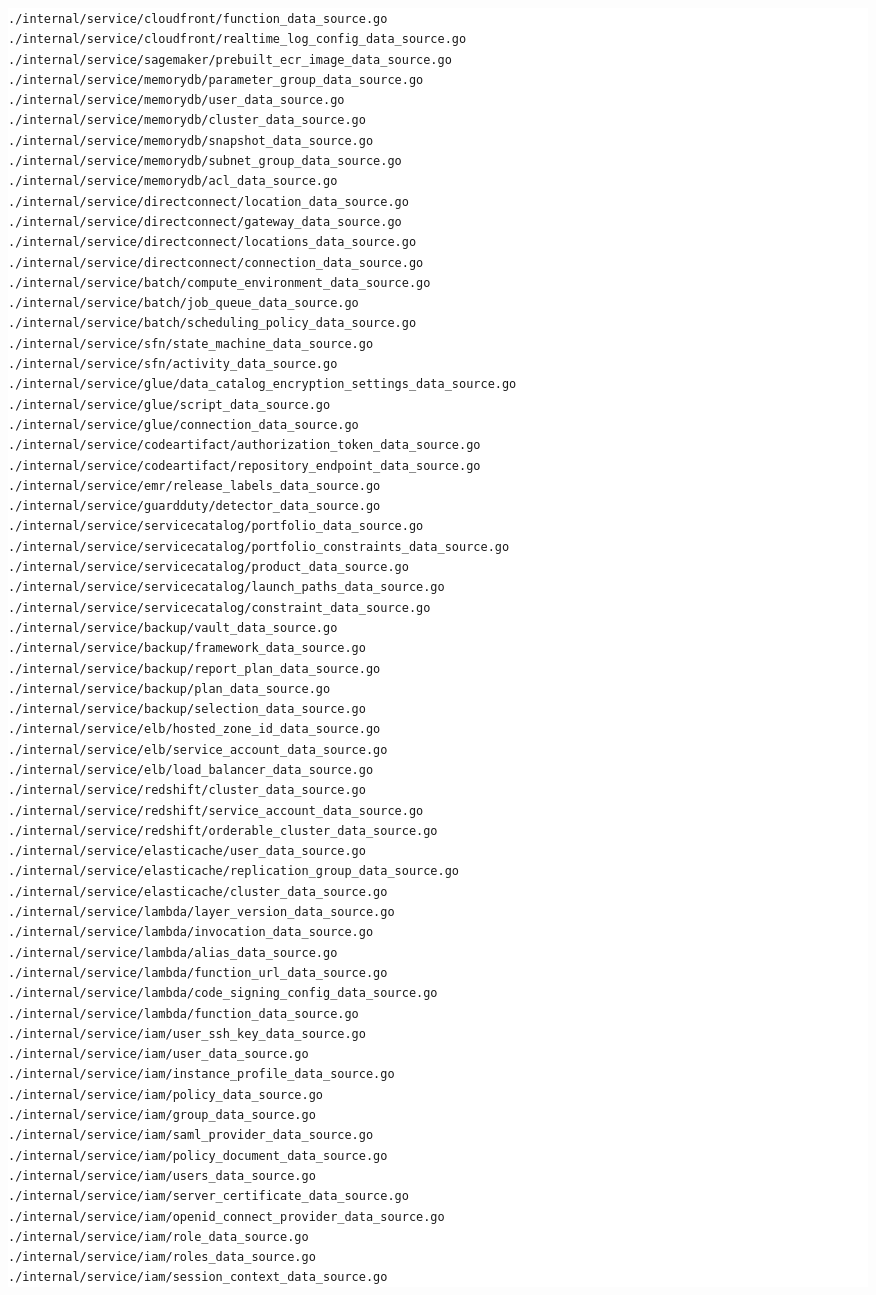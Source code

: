 ````
./internal/service/cloudfront/function_data_source.go
./internal/service/cloudfront/realtime_log_config_data_source.go
./internal/service/sagemaker/prebuilt_ecr_image_data_source.go
./internal/service/memorydb/parameter_group_data_source.go
./internal/service/memorydb/user_data_source.go
./internal/service/memorydb/cluster_data_source.go
./internal/service/memorydb/snapshot_data_source.go
./internal/service/memorydb/subnet_group_data_source.go
./internal/service/memorydb/acl_data_source.go
./internal/service/directconnect/location_data_source.go
./internal/service/directconnect/gateway_data_source.go
./internal/service/directconnect/locations_data_source.go
./internal/service/directconnect/connection_data_source.go
./internal/service/batch/compute_environment_data_source.go
./internal/service/batch/job_queue_data_source.go
./internal/service/batch/scheduling_policy_data_source.go
./internal/service/sfn/state_machine_data_source.go
./internal/service/sfn/activity_data_source.go
./internal/service/glue/data_catalog_encryption_settings_data_source.go
./internal/service/glue/script_data_source.go
./internal/service/glue/connection_data_source.go
./internal/service/codeartifact/authorization_token_data_source.go
./internal/service/codeartifact/repository_endpoint_data_source.go
./internal/service/emr/release_labels_data_source.go
./internal/service/guardduty/detector_data_source.go
./internal/service/servicecatalog/portfolio_data_source.go
./internal/service/servicecatalog/portfolio_constraints_data_source.go
./internal/service/servicecatalog/product_data_source.go
./internal/service/servicecatalog/launch_paths_data_source.go
./internal/service/servicecatalog/constraint_data_source.go
./internal/service/backup/vault_data_source.go
./internal/service/backup/framework_data_source.go
./internal/service/backup/report_plan_data_source.go
./internal/service/backup/plan_data_source.go
./internal/service/backup/selection_data_source.go
./internal/service/elb/hosted_zone_id_data_source.go
./internal/service/elb/service_account_data_source.go
./internal/service/elb/load_balancer_data_source.go
./internal/service/redshift/cluster_data_source.go
./internal/service/redshift/service_account_data_source.go
./internal/service/redshift/orderable_cluster_data_source.go
./internal/service/elasticache/user_data_source.go
./internal/service/elasticache/replication_group_data_source.go
./internal/service/elasticache/cluster_data_source.go
./internal/service/lambda/layer_version_data_source.go
./internal/service/lambda/invocation_data_source.go
./internal/service/lambda/alias_data_source.go
./internal/service/lambda/function_url_data_source.go
./internal/service/lambda/code_signing_config_data_source.go
./internal/service/lambda/function_data_source.go
./internal/service/iam/user_ssh_key_data_source.go
./internal/service/iam/user_data_source.go
./internal/service/iam/instance_profile_data_source.go
./internal/service/iam/policy_data_source.go
./internal/service/iam/group_data_source.go
./internal/service/iam/saml_provider_data_source.go
./internal/service/iam/policy_document_data_source.go
./internal/service/iam/users_data_source.go
./internal/service/iam/server_certificate_data_source.go
./internal/service/iam/openid_connect_provider_data_source.go
./internal/service/iam/role_data_source.go
./internal/service/iam/roles_data_source.go
./internal/service/iam/session_context_data_source.go
````